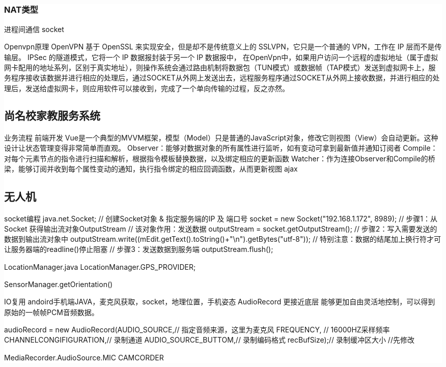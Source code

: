 ### NAT类型

进程间通信
socket

Openvpn原理
OpenVPN 基于 OpenSSL 来实现安全，但是却不是传统意义上的 SSLVPN，它只是一个普通的 VPN，工作在 IP 层而不是传输层。
IPSec 的隧道模式，它将一个 IP 数据报封装于另一个 IP 数据报中，
在OpenVpn中，如果用户访问一个远程的虚拟地址（属于虚拟网卡配用的地址系列，区别于真实地址），则操作系统会通过路由机制将数据包（TUN模式）或数据帧（TAP模式）发送到虚拟网卡上，服务程序接收该数据并进行相应的处理后，通过SOCKET从外网上发送出去，远程服务程序通过SOCKET从外网上接收数据，并进行相应的处理后，发送给虚拟网卡，则应用软件可以接收到，完成了一个单向传输的过程，反之亦然。

## 尚名校家教服务系统
业务流程
前端开发
Vue是一个典型的MVVM框架，模型（Model）只是普通的JavaScript对象，修改它则视图（View）会自动更新。这种设计让状态管理变得非常简单而直观。
Observer：能够对数据对象的所有属性进行监听，如有变动可拿到最新值并通知订阅者
Compile：对每个元素节点的指令进行扫描和解析，根据指令模板替换数据，以及绑定相应的更新函数
Watcher：作为连接Observer和Compile的桥梁，能够订阅并收到每个属性变动的通知，执行指令绑定的相应回调函数，从而更新视图
ajax

## 无人机
socket编程
java.net.Socket;
// 创建Socket对象 & 指定服务端的IP 及 端口号
socket = new Socket("192.168.1.172", 8989);
// 步骤1：从Socket 获得输出流对象OutputStream
// 该对象作用：发送数据
outputStream = socket.getOutputStream();
// 步骤2：写入需要发送的数据到输出流对象中
outputStream.write((mEdit.getText().toString()+"\n").getBytes("utf-8"));
// 特别注意：数据的结尾加上换行符才可让服务器端的readline()停止阻塞
// 步骤3：发送数据到服务端
outputStream.flush();

LocationManager.java
 LocationManager.GPS_PROVIDER;
 
SensorManager.getOrientation()

IO复用
andoird手机端JAVA，麦克风获取，socket，地理位置，手机姿态
AudioRecord
    更接近底层
    能够更加自由灵活地控制，可以得到原始的一帧帧PCM音频数据。

audioRecord = new AudioRecord(AUDIO_SOURCE,// 指定音频来源，这里为麦克风
                FREQUENCY, // 16000HZ采样频率
                CHANNELCONGIFIGURATION,// 录制通道
                AUDIO_SOURCE_BUTTOM,// 录制编码格式
                recBufSize);// 录制缓冲区大小 //先修改

MediaRecorder.AudioSource.MIC
CAMCORDER
